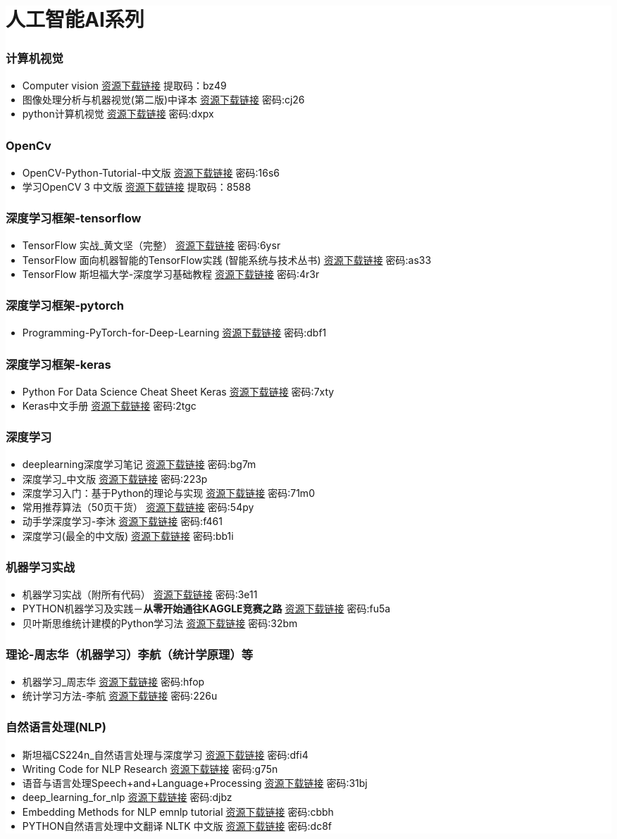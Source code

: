
# 人工智能AI系列
### 计算机视觉
- Computer vision     [资源下载链接](https://pan.baidu.com/s/1dLP6EjP8sIPoescn7yC_nA ) 提取码：bz49 
- 图像处理分析与机器视觉(第二版)中译本     [资源下载链接](https://hkjcxy.lanzous.com/iymlkhb9p4b)  密码:cj26
- python计算机视觉     [资源下载链接](https://hkjcxy.lanzous.com/it1Gjhb9jlc)  密码:dxpx

### OpenCv
- OpenCV-Python-Tutorial-中文版     [资源下载链接](https://hkjcxy.lanzous.com/iKAhohb9dvg)  密码:16s6
- 学习OpenCV 3 中文版     [资源下载链接](https://pan.baidu.com/s/1WIEKRKL7NwRp5UGQziFsOg ) 提取码：8588 


### 深度学习框架-tensorflow
- TensorFlow 实战_黄文坚（完整）    [资源下载链接]( https://hkjcxy.lanzous.com/iqZgYhb8u8j)
  密码:6ysr
- TensorFlow 面向机器智能的TensorFlow实践 (智能系统与技术丛书)     [资源下载链接](https://hkjcxy.lanzous.com/iT4sEhb8mad) 密码:as33
- TensorFlow 斯坦福大学-深度学习基础教程     [资源下载链接](https://hkjcxy.lanzous.com/iTy78hb8j6b)  密码:4r3r


### 深度学习框架-pytorch
- Programming-PyTorch-for-Deep-Learning     [资源下载链接](https://hkjcxy.lanzous.com/iOzIbhaxw5c)  密码:dbf1

### 深度学习框架-keras
- Python For Data Science Cheat Sheet Keras     [资源下载链接](https://hkjcxy.lanzous.com/iDIeshaxr7e)  密码:7xty
- Keras中文手册    [资源下载链接](https://hkjcxy.lanzous.com/inPHQhaxmwj)  密码:2tgc

### 深度学习
- deeplearning深度学习笔记     [资源下载链接](https://hkjcxy.lanzous.com/inOWShaxglc)  密码:bg7m
- 深度学习_中文版     [资源下载链接](https://hkjcxy.lanzous.com/i3q4Phaxefe)  密码:223p
- 深度学习入门：基于Python的理论与实现     [资源下载链接](https://hkjcxy.lanzous.com/iEQgjhaxamh)  密码:71m0
- 常用推荐算法（50页干货）     [资源下载链接](https://hkjcxy.lanzous.com/ib0Nohax7if)  密码:54py
- 动手学深度学习-李沐     [资源下载链接](https://hkjcxy.lanzous.com/ieA0Ehax5lg)  密码:f461
- 深度学习(最全的中文版)     [资源下载链接](https://hkjcxy.lanzous.com/ifUbDhax1zg)   密码:bb1i


### 机器学习实战
- 机器学习实战（附所有代码）    [资源下载链接]( https://hkjcxy.lanzous.com/i2gpwhawwub) 密码:3e11
- PYTHON机器学习及实践－**从零开始通往KAGGLE竞赛之路**     [资源下载链接](https://hkjcxy.lanzous.com/ifT7Uhawlmh)  密码:fu5a
- 贝叶斯思维统计建模的Python学习法     [资源下载链接](https://hkjcxy.lanzous.com/iSCDEhawhxe) 密码:32bm



### 理论-周志华（机器学习）李航（统计学原理）等
- 机器学习_周志华     [资源下载链接](https://hkjcxy.lanzous.com/iBkJihaw9ng)  密码:hfop
- 统计学习方法-李航     [资源下载链接](https://hkjcxy.lanzous.com/iftzJhawd9g)  密码:226u

### 自然语言处理(NLP)
- 斯坦福CS224n_自然语言处理与深度学习    [资源下载链接](https://hkjcxy.lanzous.com/ib6m1havngh)  密码:dfi4
- Writing Code for NLP Research     [资源下载链接]( https://hkjcxy.lanzous.com/i5NIChavgze) 密码:g75n
- 语音与语言处理Speech+and+Language+Processing     [资源下载链接](https://hkjcxy.lanzous.com/icLFMhavb7g)  密码:31bj
- deep_learning_for_nlp     [资源下载链接]( https://hkjcxy.lanzous.com/iL6LKhav8gh)  密码:djbz
- Embedding Methods for NLP emnlp tutorial     [资源下载链接](https://hkjcxy.lanzous.com/iuQqhhav45c)   密码:cbbh
- PYTHON自然语言处理中文翻译 NLTK 中文版     [资源下载链接](https://hkjcxy.lanzous.com/iA02khaw40d)  密码:dc8f
